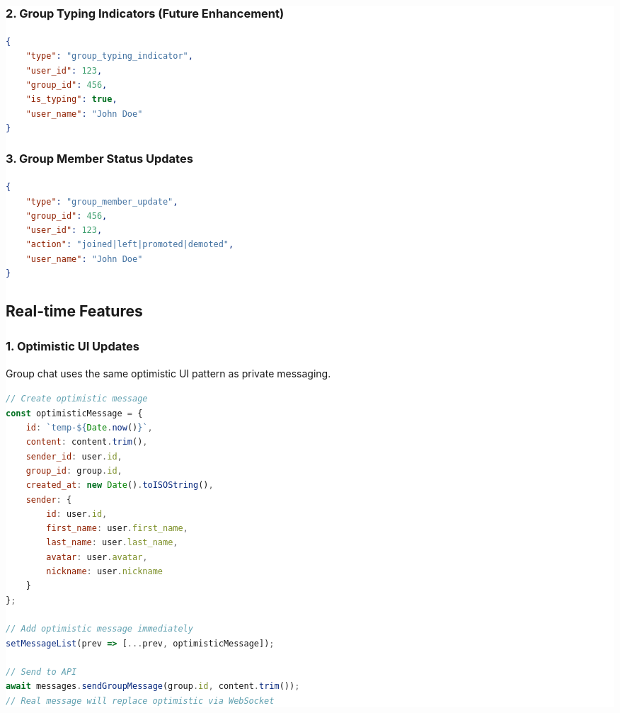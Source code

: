 
### 2. Group Typing Indicators (Future Enhancement)
```json
{
    "type": "group_typing_indicator",
    "user_id": 123,
    "group_id": 456,
    "is_typing": true,
    "user_name": "John Doe"
}
```

### 3. Group Member Status Updates
```json
{
    "type": "group_member_update",
    "group_id": 456,
    "user_id": 123,
    "action": "joined|left|promoted|demoted",
    "user_name": "John Doe"
}
```

## Real-time Features

### 1. Optimistic UI Updates
Group chat uses the same optimistic UI pattern as private messaging.

```javascript
// Create optimistic message
const optimisticMessage = {
    id: `temp-${Date.now()}`,
    content: content.trim(),
    sender_id: user.id,
    group_id: group.id,
    created_at: new Date().toISOString(),
    sender: {
        id: user.id,
        first_name: user.first_name,
        last_name: user.last_name,
        avatar: user.avatar,
        nickname: user.nickname
    }
};

// Add optimistic message immediately
setMessageList(prev => [...prev, optimisticMessage]);

// Send to API
await messages.sendGroupMessage(group.id, content.trim());
// Real message will replace optimistic via WebSocket
```
